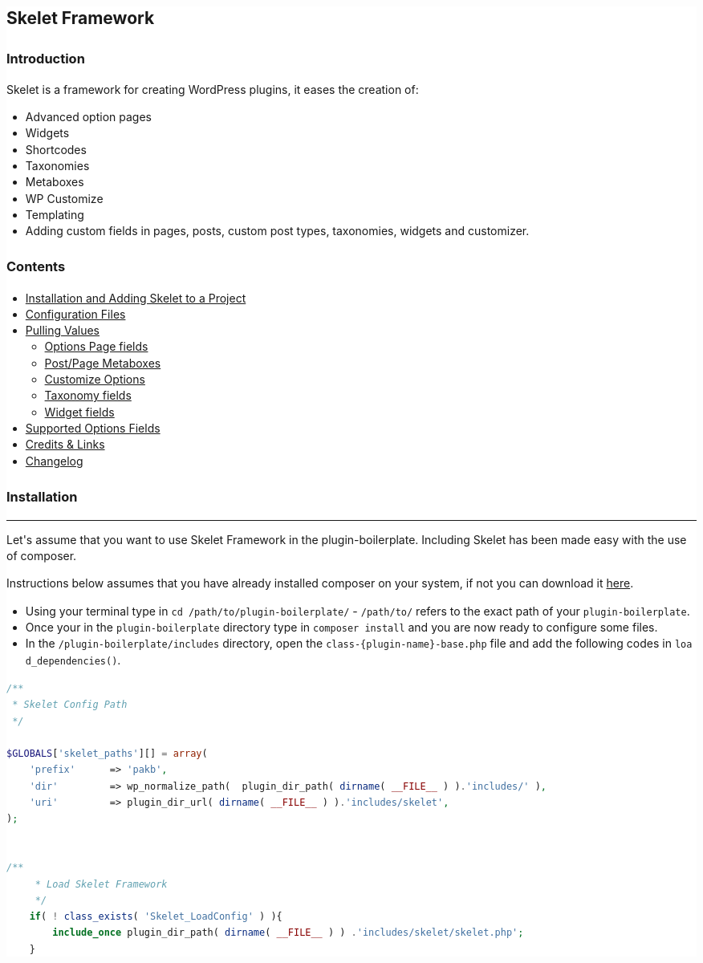 ## Skelet Framework

### Introduction

Skelet is a framework for creating WordPress plugins, it eases the creation of:

* Advanced option pages
* Widgets
* Shortcodes
* Taxonomies
* Metaboxes
* WP Customize
* Templating
* Adding custom fields in pages, posts, custom post types, taxonomies, widgets and customizer.

### Contents

* [Installation and Adding Skelet to a Project](#installation)
* [Configuration Files](#configuration-files)
* [Pulling Values](#pulling-values)
  *	[Options Page fields](#get-options-values)
  * [Post/Page Metaboxes](#get-postpage-meta-values)
  *	[Customize Options](#get-customize-options-values)
  *	[Taxonomy fields](#get-taxonomy-options-values)
  *	[Widget fields](#get-widget-fields-values)
* [Supported Options Fields](#supported-options-fields)
* [Credits & Links](#credits-and-links)
* [Changelog](#changelog)

### Installation
------------

Let's assume that you want to use Skelet Framework in the plugin-boilerplate. Including Skelet has been made easy with the use of composer.

Instructions below assumes that you have already installed composer on your system, if not you can download it [here](https://getcomposer.org/download/).

* Using your terminal type in `cd /path/to/plugin-boilerplate/` - `/path/to/` refers to the exact path of your `plugin-boilerplate`.
* Once your in the `plugin-boilerplate` directory type in `composer install` and you are now ready to configure some files.
* In the `/plugin-boilerplate/includes` directory, open the `class-{plugin-name}-base.php` file and add the following codes in `load_dependencies()`.
```PHP
/**
 * Skelet Config Path
 */

$GLOBALS['skelet_paths'][] = array(
	'prefix'      => 'pakb',
	'dir'         => wp_normalize_path(  plugin_dir_path( dirname( __FILE__ ) ).'includes/' ),
	'uri'         => plugin_dir_url( dirname( __FILE__ ) ).'includes/skelet',
);


/**
	 * Load Skelet Framework
	 */
	if( ! class_exists( 'Skelet_LoadConfig' ) ){
		include_once plugin_dir_path( dirname( __FILE__ ) ) .'includes/skelet/skelet.php';
	}
```
